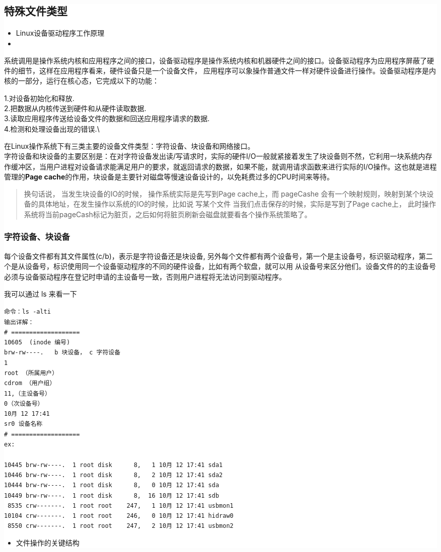 ## 特殊文件类型

* Linux设备驱动程序工作原理
*

系统调用是操作系统内核和应用程序之间的接口，设备驱动程序是操作系统内核和机器硬件之间的接口。设备驱动程序为应用程序屏蔽了硬件的细节，这样在应用程序看来，硬件设备只是一个设备文件， 应用程序可以象操作普通文件一样对硬件设备进行操作。设备驱动程序是内核的一部分，运行在核心态，它完成以下的功能：

1.对设备初始化和释放.\
2.把数据从内核传送到硬件和从硬件读取数据.\
3.读取应用程序传送给设备文件的数据和回送应用程序请求的数据.\
4.检测和处理设备出现的错误.\


在Linux操作系统下有三类主要的设备文件类型：字符设备、块设备和网络接口。\
字符设备和块设备的主要区别是：在对字符设备发出读/写请求时，实际的硬件I/O一般就紧接着发生了块设备则不然，它利用一块系统内存作缓冲区，当用户进程对设备请求能满足用户的要求，就返回请求的数据，如果不能，就调用请求函数来进行实际的I/O操作。这也就是进程管理的**Page cache**的作用，块设备是主要针对磁盘等慢速设备设计的，以免耗费过多的CPU时间来等待。

> 换句话说， 当发生块设备的IO的时候， 操作系统实际是先写到Page cache上，而 pageCashe 会有一个映射规则，映射到某个块设备的具体地址，在发生操作以系统的IO的时候，比如说 写某个文件 当我们点击保存的时候，实际是写到了Page cache上， 此时操作系统将当前pageCash标记为脏页，之后如何将脏页刷新会磁盘就要看各个操作系统策略了。

### 字符设备、块设备

每个设备文件都有其文件属性(c/b)，表示是字符设备还是块设备, 另外每个文件都有两个设备号，第一个是主设备号，标识驱动程序，第二个是从设备号，标识使用同一个设备驱动程序的不同的硬件设备，比如有两个软盘，就可以用 从设备号来区分他们。设备文件的的主设备号必须与设备驱动程序在登记时申请的主设备号一致，否则用户进程将无法访问到驱动程序。

我可以通过 ls 来看一下

```
命令：ls -alti
输出详解：
# =================== 
10605  (inode 编号)
brw-rw----.   b 块设备， c 字符设备   
1 
root （所属用户）
cdrom （用户组）   
11,（主设备号）   
0（次设备号） 
10月 12 17:41 
sr0 设备名称
# =================== 
ex:

10445 brw-rw----.  1 root disk      8,   1 10月 12 17:41 sda1
10446 brw-rw----.  1 root disk      8,   2 10月 12 17:41 sda2
10444 brw-rw----.  1 root disk      8,   0 10月 12 17:41 sda
10449 brw-rw----.  1 root disk      8,  16 10月 12 17:41 sdb
 8535 crw-------.  1 root root    247,   1 10月 12 17:41 usbmon1
10104 crw-------.  1 root root    246,   0 10月 12 17:41 hidraw0
 8550 crw-------.  1 root root    247,   2 10月 12 17:41 usbmon2

```

* 文件操作的关键结构
